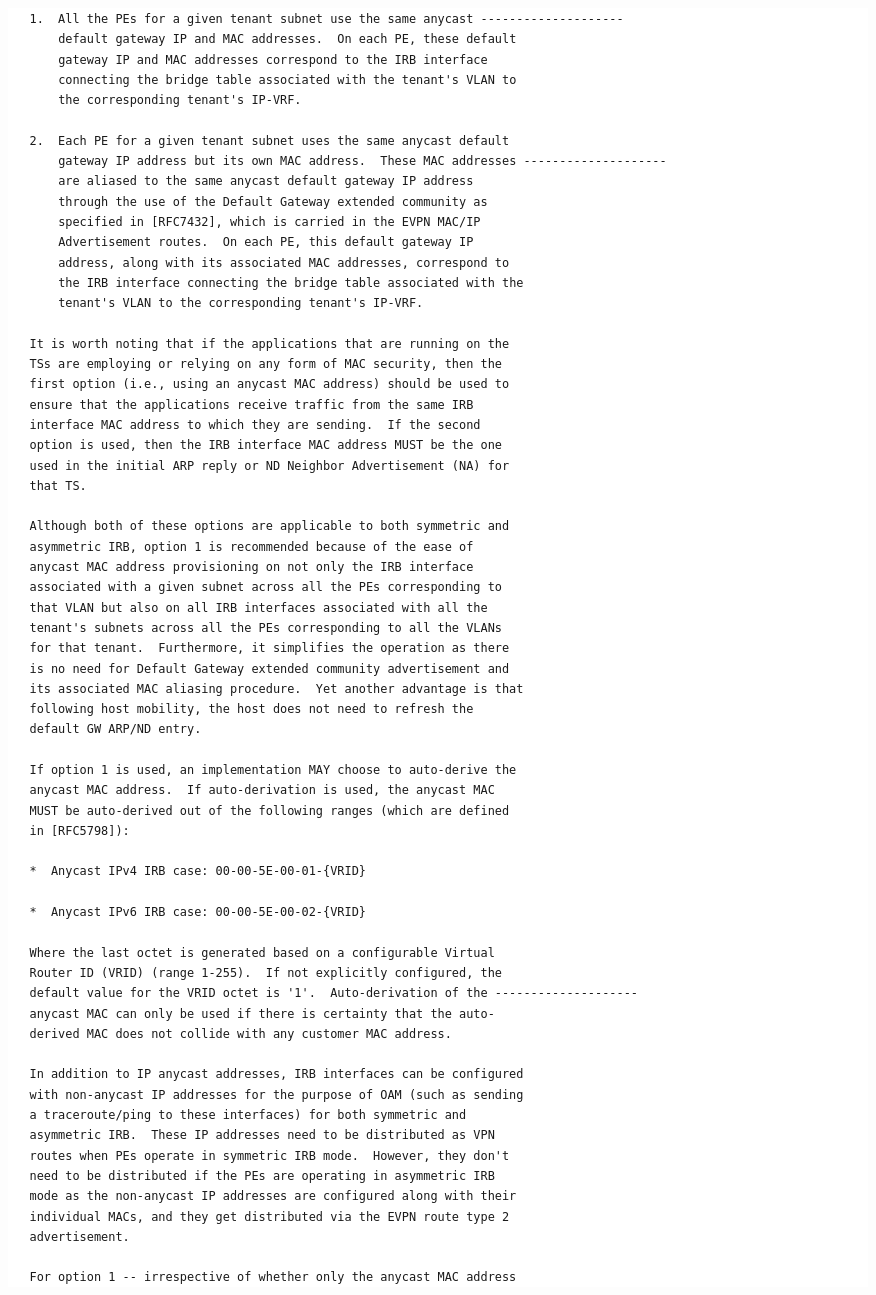 ```
   1.  All the PEs for a given tenant subnet use the same anycast --------------------
       default gateway IP and MAC addresses.  On each PE, these default
       gateway IP and MAC addresses correspond to the IRB interface
       connecting the bridge table associated with the tenant's VLAN to
       the corresponding tenant's IP-VRF.

   2.  Each PE for a given tenant subnet uses the same anycast default
       gateway IP address but its own MAC address.  These MAC addresses --------------------
       are aliased to the same anycast default gateway IP address
       through the use of the Default Gateway extended community as
       specified in [RFC7432], which is carried in the EVPN MAC/IP
       Advertisement routes.  On each PE, this default gateway IP
       address, along with its associated MAC addresses, correspond to
       the IRB interface connecting the bridge table associated with the
       tenant's VLAN to the corresponding tenant's IP-VRF.

   It is worth noting that if the applications that are running on the
   TSs are employing or relying on any form of MAC security, then the
   first option (i.e., using an anycast MAC address) should be used to
   ensure that the applications receive traffic from the same IRB
   interface MAC address to which they are sending.  If the second
   option is used, then the IRB interface MAC address MUST be the one
   used in the initial ARP reply or ND Neighbor Advertisement (NA) for
   that TS.

   Although both of these options are applicable to both symmetric and
   asymmetric IRB, option 1 is recommended because of the ease of
   anycast MAC address provisioning on not only the IRB interface
   associated with a given subnet across all the PEs corresponding to
   that VLAN but also on all IRB interfaces associated with all the
   tenant's subnets across all the PEs corresponding to all the VLANs
   for that tenant.  Furthermore, it simplifies the operation as there
   is no need for Default Gateway extended community advertisement and
   its associated MAC aliasing procedure.  Yet another advantage is that
   following host mobility, the host does not need to refresh the
   default GW ARP/ND entry.

   If option 1 is used, an implementation MAY choose to auto-derive the
   anycast MAC address.  If auto-derivation is used, the anycast MAC
   MUST be auto-derived out of the following ranges (which are defined
   in [RFC5798]):

   *  Anycast IPv4 IRB case: 00-00-5E-00-01-{VRID}

   *  Anycast IPv6 IRB case: 00-00-5E-00-02-{VRID}

   Where the last octet is generated based on a configurable Virtual
   Router ID (VRID) (range 1-255).  If not explicitly configured, the
   default value for the VRID octet is '1'.  Auto-derivation of the --------------------
   anycast MAC can only be used if there is certainty that the auto-
   derived MAC does not collide with any customer MAC address.

   In addition to IP anycast addresses, IRB interfaces can be configured
   with non-anycast IP addresses for the purpose of OAM (such as sending
   a traceroute/ping to these interfaces) for both symmetric and
   asymmetric IRB.  These IP addresses need to be distributed as VPN
   routes when PEs operate in symmetric IRB mode.  However, they don't
   need to be distributed if the PEs are operating in asymmetric IRB
   mode as the non-anycast IP addresses are configured along with their
   individual MACs, and they get distributed via the EVPN route type 2
   advertisement.

   For option 1 -- irrespective of whether only the anycast MAC address
```